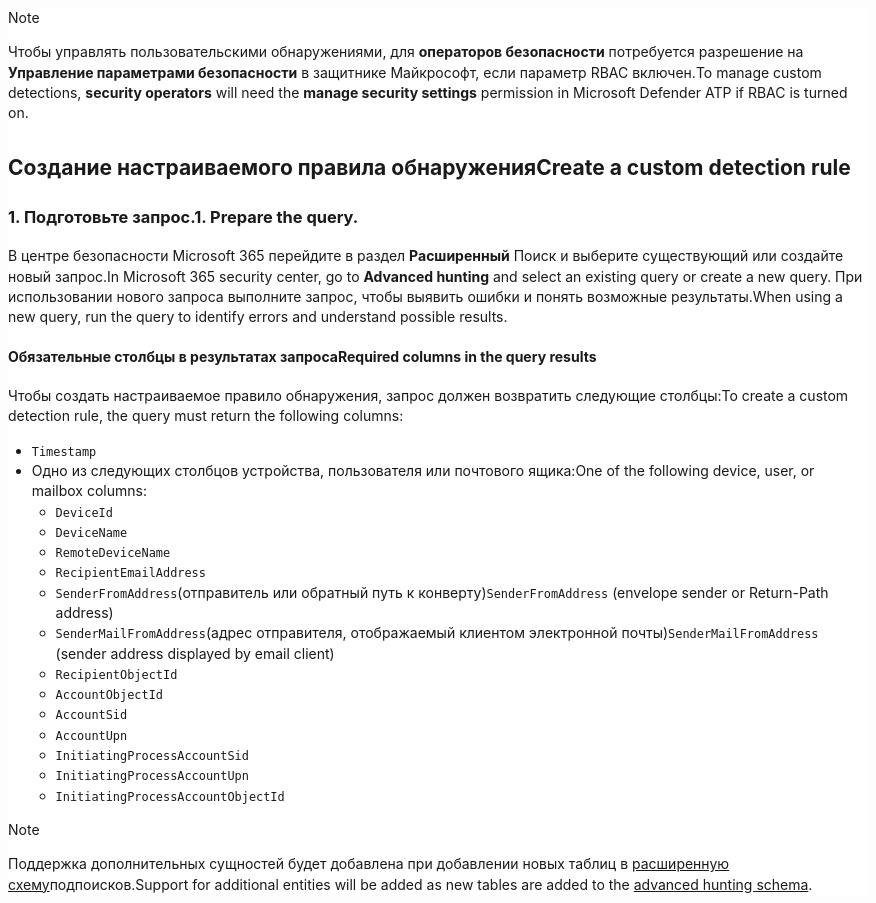 > [!NOTE]
> <span data-ttu-id="1a42a-119">Чтобы управлять пользовательскими обнаружениями, для **операторов безопасности** потребуется разрешение на **Управление параметрами безопасности** в защитнике Майкрософт, если параметр RBAC включен.</span><span class="sxs-lookup"><span data-stu-id="1a42a-119">To manage custom detections, **security operators** will need the **manage security settings** permission in Microsoft Defender ATP if RBAC is turned on.</span></span>

## <a name="create-a-custom-detection-rule"></a><span data-ttu-id="1a42a-120">Создание настраиваемого правила обнаружения</span><span class="sxs-lookup"><span data-stu-id="1a42a-120">Create a custom detection rule</span></span>
### <a name="1-prepare-the-query"></a><span data-ttu-id="1a42a-121">1. Подготовьте запрос.</span><span class="sxs-lookup"><span data-stu-id="1a42a-121">1. Prepare the query.</span></span>

<span data-ttu-id="1a42a-122">В центре безопасности Microsoft 365 перейдите в раздел **Расширенный** Поиск и выберите существующий или создайте новый запрос.</span><span class="sxs-lookup"><span data-stu-id="1a42a-122">In Microsoft 365 security center, go to **Advanced hunting** and select an existing query or create a new query.</span></span> <span data-ttu-id="1a42a-123">При использовании нового запроса выполните запрос, чтобы выявить ошибки и понять возможные результаты.</span><span class="sxs-lookup"><span data-stu-id="1a42a-123">When using a new query, run the query to identify errors and understand possible results.</span></span>

#### <a name="required-columns-in-the-query-results"></a><span data-ttu-id="1a42a-124">Обязательные столбцы в результатах запроса</span><span class="sxs-lookup"><span data-stu-id="1a42a-124">Required columns in the query results</span></span>
<span data-ttu-id="1a42a-125">Чтобы создать настраиваемое правило обнаружения, запрос должен возвратить следующие столбцы:</span><span class="sxs-lookup"><span data-stu-id="1a42a-125">To create a custom detection rule, the query must return the following columns:</span></span>

- `Timestamp`
- <span data-ttu-id="1a42a-126">Одно из следующих столбцов устройства, пользователя или почтового ящика:</span><span class="sxs-lookup"><span data-stu-id="1a42a-126">One of the following device, user, or mailbox columns:</span></span>
    - `DeviceId`
    - `DeviceName`
    - `RemoteDeviceName`
    - `RecipientEmailAddress`
    - <span data-ttu-id="1a42a-127">`SenderFromAddress`(отправитель или обратный путь к конверту)</span><span class="sxs-lookup"><span data-stu-id="1a42a-127">`SenderFromAddress` (envelope sender or Return-Path address)</span></span>
    - <span data-ttu-id="1a42a-128">`SenderMailFromAddress`(адрес отправителя, отображаемый клиентом электронной почты)</span><span class="sxs-lookup"><span data-stu-id="1a42a-128">`SenderMailFromAddress` (sender address displayed by email client)</span></span>
    - `RecipientObjectId`
    - `AccountObjectId`
    - `AccountSid`
    - `AccountUpn`
    - `InitiatingProcessAccountSid`
    - `InitiatingProcessAccountUpn`
    - `InitiatingProcessAccountObjectId`
>[!NOTE]
><span data-ttu-id="1a42a-129">Поддержка дополнительных сущностей будет добавлена при добавлении новых таблиц в [расширенную схему](advanced-hunting-schema-tables.md)подпоисков.</span><span class="sxs-lookup"><span data-stu-id="1a42a-129">Support for additional entities will be added as new tables are added to the [advanced hunting schema](advanced-hunting-schema-tables.md).</span></span>

